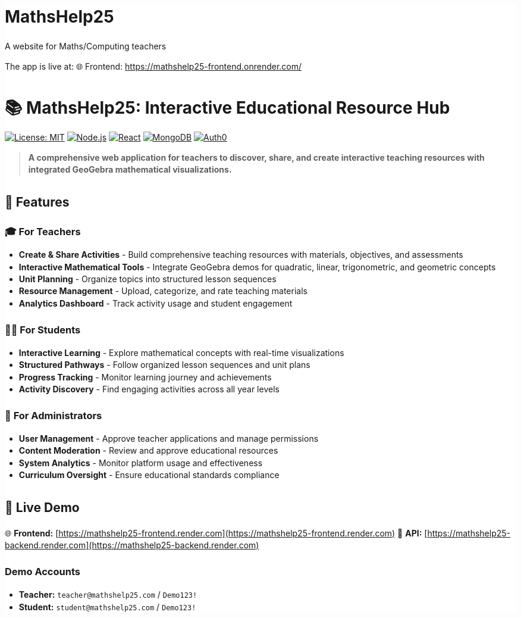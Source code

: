# MathsHelp25
A website for Maths/Computing teachers

The app is live at:
🌐 Frontend: https://mathshelp25-frontend.onrender.com/


# 📚 MathsHelp25: Interactive Educational Resource Hub

[![License: MIT](https://img.shields.io/badge/License-MIT-yellow.svg)](https://opensource.org/licenses/MIT)
[![Node.js](https://img.shields.io/badge/Node.js-18+-green.svg)](https://nodejs.org/)
[![React](https://img.shields.io/badge/React-18+-blue.svg)](https://reactjs.org/)
[![MongoDB](https://img.shields.io/badge/MongoDB-Atlas-green.svg)](https://www.mongodb.com/atlas)
[![Auth0](https://img.shields.io/badge/Auth0-JWT-orange.svg)](https://auth0.com/)

> **A comprehensive web application for teachers to discover, share, and create interactive teaching resources with integrated GeoGebra mathematical visualizations.**

## 🌟 **Features**

### 🎓 **For Teachers**
- **Create & Share Activities** - Build comprehensive teaching resources with materials, objectives, and assessments
- **Interactive Mathematical Tools** - Integrate GeoGebra demos for quadratic, linear, trigonometric, and geometric concepts
- **Unit Planning** - Organize topics into structured lesson sequences
- **Resource Management** - Upload, categorize, and rate teaching materials
- **Analytics Dashboard** - Track activity usage and student engagement

### 👨‍🎓 **For Students**
- **Interactive Learning** - Explore mathematical concepts with real-time visualizations
- **Structured Pathways** - Follow organized lesson sequences and unit plans
- **Progress Tracking** - Monitor learning journey and achievements
- **Activity Discovery** - Find engaging activities across all year levels

### 🔐 **For Administrators**
- **User Management** - Approve teacher applications and manage permissions
- **Content Moderation** - Review and approve educational resources
- **System Analytics** - Monitor platform usage and effectiveness
- **Curriculum Oversight** - Ensure educational standards compliance

## 🚀 **Live Demo**

🌐 **Frontend:** [https://mathshelp25-frontend.render.com](https://mathshelp25-frontend.render.com)
🔗 **API:** [https://mathshelp25-backend.render.com](https://mathshelp25-backend.render.com)

### **Demo Accounts**
- **Teacher:** `teacher@mathshelp25.com` / `Demo123!`
- **Student:** `student@mathshelp25.com` / `Demo123!`
